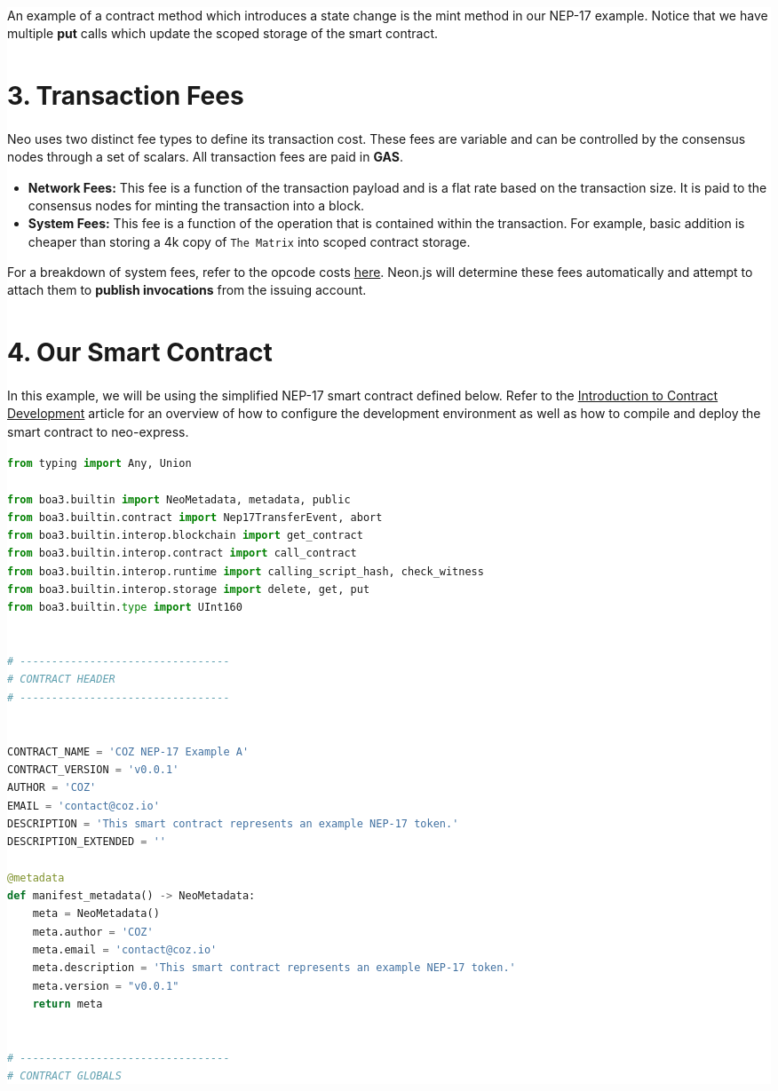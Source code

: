 An example of a contract method which introduces a state change is the mint method in our NEP-17 example.  Notice that we have multiple **put** calls
which update the scoped storage of the smart contract.

# 3. Transaction Fees
Neo uses two distinct fee types to define its transaction cost.  These fees are variable and can be controlled by the consensus
nodes through a set of scalars. All transaction fees are paid in **GAS**.
  * **Network Fees:** This fee is a function of the transaction payload and is a flat rate based on the transaction size. It is paid to the consensus
  nodes for minting the transaction into a block.
  * **System Fees:** This fee is a function of the operation that is contained within the transaction. For example, basic
  addition is cheaper than storing a 4k copy of `The Matrix` into scoped contract storage.

For a breakdown of system fees, refer to the opcode costs [here](https://docs.neo.org/docs/en-us/reference/fees.html#fees-for-instructions).
Neon.js will determine these fees automatically and attempt to attach them to **publish invocations** from the issuing account.

# 4. Our Smart Contract
In this example, we will be using the simplified NEP-17 smart contract defined below.  Refer to the [Introduction to Contract Development](./hello_world_dapp)
article for an overview of how to configure the development environment as well as how to compile and deploy the smart contract to neo-express.

```python
from typing import Any, Union

from boa3.builtin import NeoMetadata, metadata, public
from boa3.builtin.contract import Nep17TransferEvent, abort
from boa3.builtin.interop.blockchain import get_contract
from boa3.builtin.interop.contract import call_contract
from boa3.builtin.interop.runtime import calling_script_hash, check_witness
from boa3.builtin.interop.storage import delete, get, put
from boa3.builtin.type import UInt160


# ---------------------------------
# CONTRACT HEADER
# ---------------------------------


CONTRACT_NAME = 'COZ NEP-17 Example A'
CONTRACT_VERSION = 'v0.0.1'
AUTHOR = 'COZ'
EMAIL = 'contact@coz.io'
DESCRIPTION = 'This smart contract represents an example NEP-17 token.'
DESCRIPTION_EXTENDED = ''

@metadata
def manifest_metadata() -> NeoMetadata:
    meta = NeoMetadata()
    meta.author = 'COZ'
    meta.email = 'contact@coz.io'
    meta.description = 'This smart contract represents an example NEP-17 token.'
    meta.version = "v0.0.1"
    return meta


# ---------------------------------
# CONTRACT GLOBALS
```